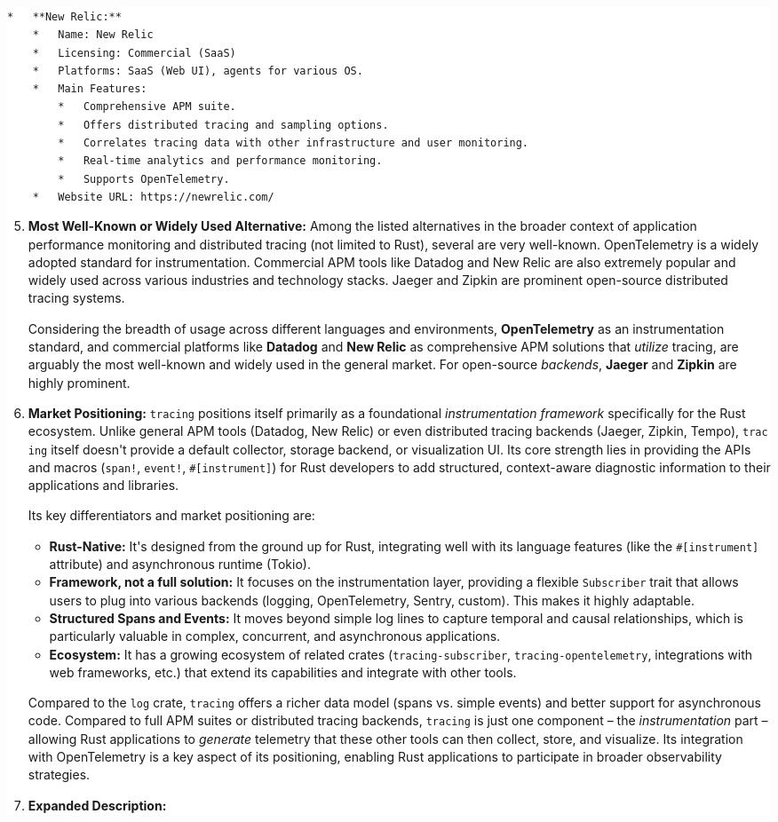     *   **New Relic:**
        *   Name: New Relic
        *   Licensing: Commercial (SaaS)
        *   Platforms: SaaS (Web UI), agents for various OS.
        *   Main Features:
            *   Comprehensive APM suite.
            *   Offers distributed tracing and sampling options.
            *   Correlates tracing data with other infrastructure and user monitoring.
            *   Real-time analytics and performance monitoring.
            *   Supports OpenTelemetry.
        *   Website URL: https://newrelic.com/

5.  **Most Well-Known or Widely Used Alternative:**
    Among the listed alternatives in the broader context of application performance monitoring and distributed tracing (not limited to Rust), several are very well-known. OpenTelemetry is a widely adopted standard for instrumentation. Commercial APM tools like Datadog and New Relic are also extremely popular and widely used across various industries and technology stacks. Jaeger and Zipkin are prominent open-source distributed tracing systems.

    Considering the breadth of usage across different languages and environments, **OpenTelemetry** as an instrumentation standard, and commercial platforms like **Datadog** and **New Relic** as comprehensive APM solutions that *utilize* tracing, are arguably the most well-known and widely used in the general market. For open-source *backends*, **Jaeger** and **Zipkin** are highly prominent.

6.  **Market Positioning:**
    `tracing` positions itself primarily as a foundational *instrumentation framework* specifically for the Rust ecosystem. Unlike general APM tools (Datadog, New Relic) or even distributed tracing backends (Jaeger, Zipkin, Tempo), `tracing` itself doesn't provide a default collector, storage backend, or visualization UI. Its core strength lies in providing the APIs and macros (`span!`, `event!`, `#[instrument]`) for Rust developers to add structured, context-aware diagnostic information to their applications and libraries.

    Its key differentiators and market positioning are:
    *   **Rust-Native:** It's designed from the ground up for Rust, integrating well with its language features (like the `#[instrument]` attribute) and asynchronous runtime (Tokio).
    *   **Framework, not a full solution:** It focuses on the instrumentation layer, providing a flexible `Subscriber` trait that allows users to plug into various backends (logging, OpenTelemetry, Sentry, custom). This makes it highly adaptable.
    *   **Structured Spans and Events:** It moves beyond simple log lines to capture temporal and causal relationships, which is particularly valuable in complex, concurrent, and asynchronous applications.
    *   **Ecosystem:** It has a growing ecosystem of related crates (`tracing-subscriber`, `tracing-opentelemetry`, integrations with web frameworks, etc.) that extend its capabilities and integrate with other tools.

    Compared to the `log` crate, `tracing` offers a richer data model (spans vs. simple events) and better support for asynchronous code. Compared to full APM suites or distributed tracing backends, `tracing` is just one component – the *instrumentation* part – allowing Rust applications to *generate* telemetry that these other tools can then collect, store, and visualize. Its integration with OpenTelemetry is a key aspect of its positioning, enabling Rust applications to participate in broader observability strategies.

7.  **Expanded Description:**